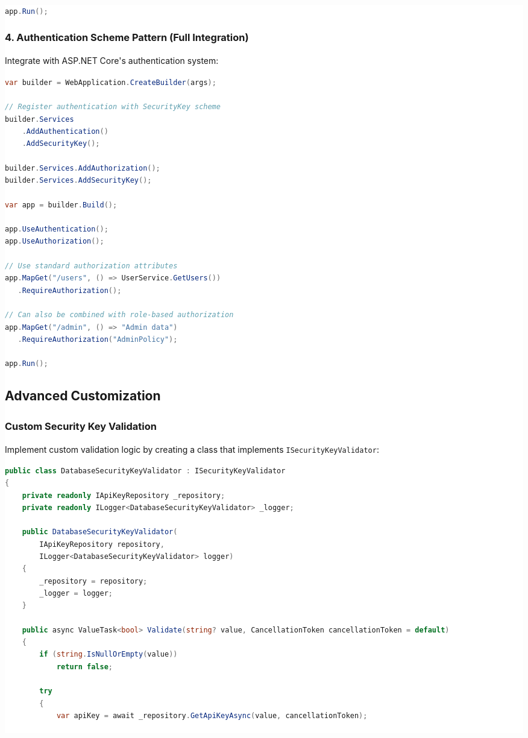 ```csharp
app.Run();
```

### 4. Authentication Scheme Pattern (Full Integration)

Integrate with ASP.NET Core's authentication system:

```csharp
var builder = WebApplication.CreateBuilder(args);

// Register authentication with SecurityKey scheme
builder.Services
    .AddAuthentication()
    .AddSecurityKey();

builder.Services.AddAuthorization();
builder.Services.AddSecurityKey();

var app = builder.Build();

app.UseAuthentication();
app.UseAuthorization();

// Use standard authorization attributes
app.MapGet("/users", () => UserService.GetUsers())
   .RequireAuthorization();

// Can also be combined with role-based authorization
app.MapGet("/admin", () => "Admin data")
   .RequireAuthorization("AdminPolicy");

app.Run();
```

## Advanced Customization

### Custom Security Key Validation

Implement custom validation logic by creating a class that implements `ISecurityKeyValidator`:

```csharp
public class DatabaseSecurityKeyValidator : ISecurityKeyValidator
{
    private readonly IApiKeyRepository _repository;
    private readonly ILogger<DatabaseSecurityKeyValidator> _logger;

    public DatabaseSecurityKeyValidator(
        IApiKeyRepository repository, 
        ILogger<DatabaseSecurityKeyValidator> logger)
    {
        _repository = repository;
        _logger = logger;
    }

    public async ValueTask<bool> Validate(string? value, CancellationToken cancellationToken = default)
    {
        if (string.IsNullOrEmpty(value))
            return false;

        try
        {
            var apiKey = await _repository.GetApiKeyAsync(value, cancellationToken);
            
```